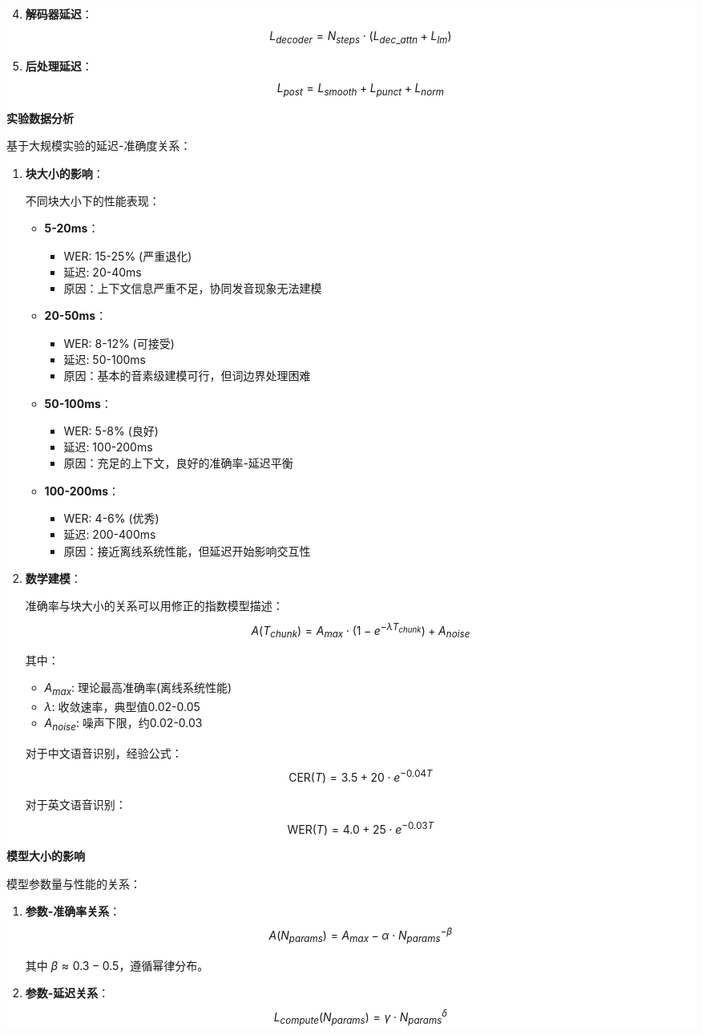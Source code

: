4. **解码器延迟**：
   $$L_{decoder} = N_{steps} \cdot (L_{dec\_attn} + L_{lm})$$
   
5. **后处理延迟**：
   $$L_{post} = L_{smooth} + L_{punct} + L_{norm}$$

**实验数据分析**

基于大规模实验的延迟-准确度关系：

1. **块大小的影响**：
   
   不同块大小下的性能表现：
   - **5-20ms**：
     - WER: 15-25% (严重退化)
     - 延迟: 20-40ms
     - 原因：上下文信息严重不足，协同发音现象无法建模
   
   - **20-50ms**：
     - WER: 8-12% (可接受)
     - 延迟: 50-100ms
     - 原因：基本的音素级建模可行，但词边界处理困难
   
   - **50-100ms**：
     - WER: 5-8% (良好)
     - 延迟: 100-200ms
     - 原因：充足的上下文，良好的准确率-延迟平衡
   
   - **100-200ms**：
     - WER: 4-6% (优秀)
     - 延迟: 200-400ms
     - 原因：接近离线系统性能，但延迟开始影响交互性

2. **数学建模**：
   
   准确率与块大小的关系可以用修正的指数模型描述：
   $$A(T_{chunk}) = A_{max} \cdot (1 - e^{-\lambda T_{chunk}}) + A_{noise}$$
   
   其中：
   - $A_{max}$: 理论最高准确率(离线系统性能)
   - $\lambda$: 收敛速率，典型值0.02-0.05
   - $A_{noise}$: 噪声下限，约0.02-0.03
   
   对于中文语音识别，经验公式：
   $$\text{CER}(T) = 3.5 + 20 \cdot e^{-0.04T}$$
   
   对于英文语音识别：
   $$\text{WER}(T) = 4.0 + 25 \cdot e^{-0.03T}$$

**模型大小的影响**

模型参数量与性能的关系：

1. **参数-准确率关系**：
   $$A(N_{params}) = A_{max} - \alpha \cdot N_{params}^{-\beta}$$
   
   其中 $\beta \approx 0.3-0.5$，遵循幂律分布。

2. **参数-延迟关系**：
   $$L_{compute}(N_{params}) = \gamma \cdot N_{params}^{\delta}$$
   